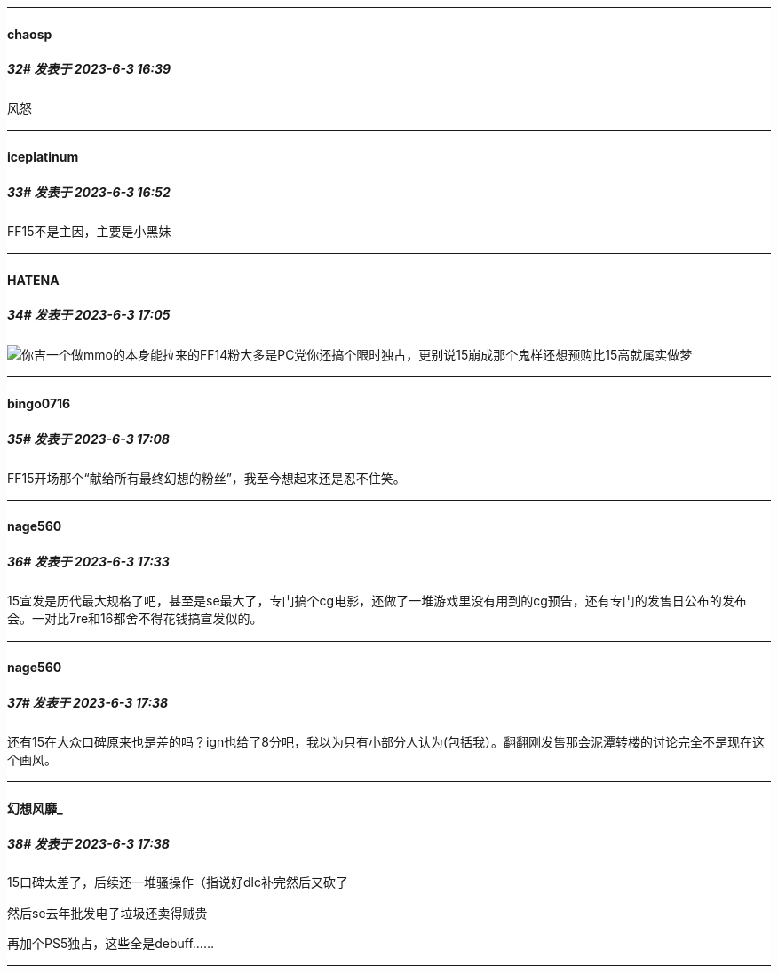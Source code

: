 *****

####  chaosp  
##### 32#       发表于 2023-6-3 16:39

风怒

*****

####  iceplatinum  
##### 33#       发表于 2023-6-3 16:52

FF15不是主因，主要是小黑妹

*****

####  HATENA  
##### 34#       发表于 2023-6-3 17:05

<img src="https://static.saraba1st.com/image/smiley/face2017/067.png" referrerpolicy="no-referrer">你吉一个做mmo的本身能拉来的FF14粉大多是PC党你还搞个限时独占，更别说15崩成那个鬼样还想预购比15高就属实做梦

*****

####  bingo0716  
##### 35#       发表于 2023-6-3 17:08

FF15开场那个“献给所有最终幻想的粉丝”，我至今想起来还是忍不住笑。

*****

####  nage560  
##### 36#       发表于 2023-6-3 17:33

15宣发是历代最大规格了吧，甚至是se最大了，专门搞个cg电影，还做了一堆游戏里没有用到的cg预告，还有专门的发售日公布的发布会。一对比7re和16都舍不得花钱搞宣发似的。

*****

####  nage560  
##### 37#       发表于 2023-6-3 17:38

还有15在大众口碑原来也是差的吗？ign也给了8分吧，我以为只有小部分人认为(包括我）。翻翻刚发售那会泥潭转楼的讨论完全不是现在这个画风。

*****

####  幻想风靡_  
##### 38#       发表于 2023-6-3 17:38

15口碑太差了，后续还一堆骚操作（指说好dlc补完然后又砍了

然后se去年批发电子垃圾还卖得贼贵

再加个PS5独占，这些全是debuff……

*****
